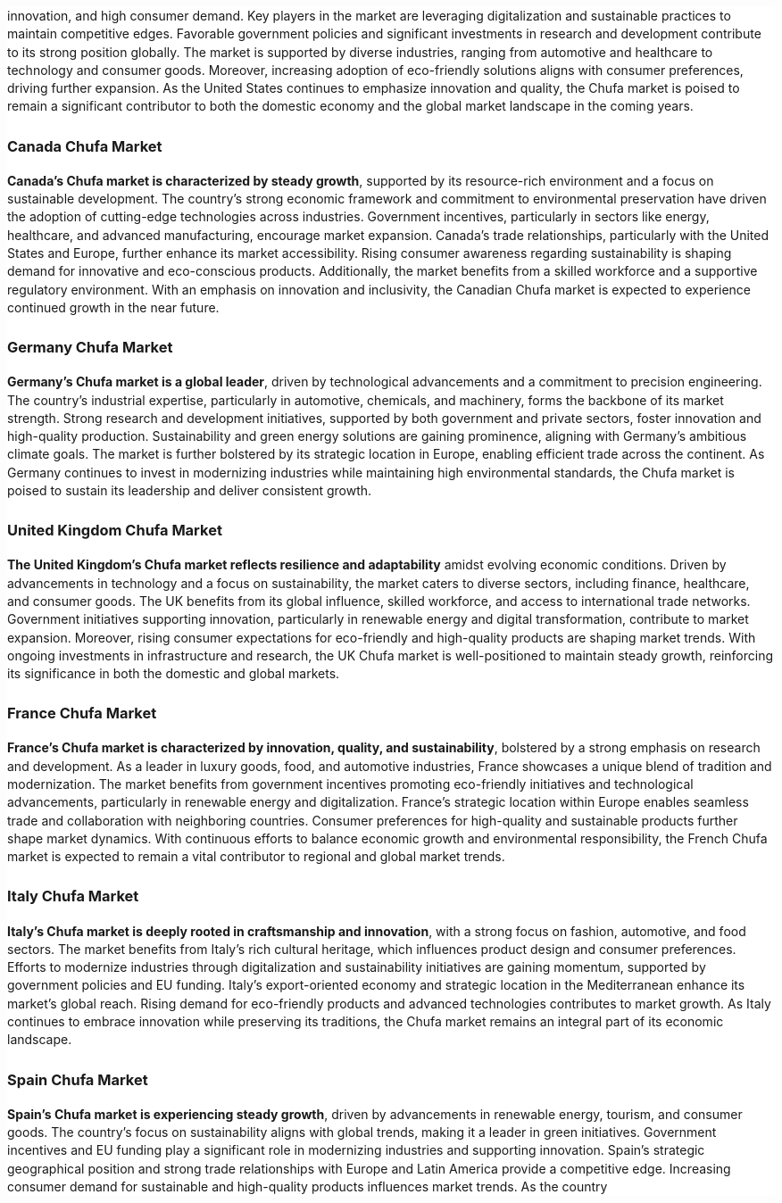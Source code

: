 innovation, and high consumer demand. Key players in the market are leveraging digitalization and sustainable practices to maintain competitive edges. Favorable government policies and significant investments in research and development contribute to its strong position globally. The market is supported by diverse industries, ranging from automotive and healthcare to technology and consumer goods. Moreover, increasing adoption of eco-friendly solutions aligns with consumer preferences, driving further expansion. As the United States continues to emphasize innovation and quality, the Chufa market is poised to remain a significant contributor to both the domestic economy and the global market landscape in the coming years.</p><h3><strong>Canada Chufa Market</strong></h3><p><strong>Canada&rsquo;s Chufa market is characterized by steady growth</strong>, supported by its resource-rich environment and a focus on sustainable development. The country&rsquo;s strong economic framework and commitment to environmental preservation have driven the adoption of cutting-edge technologies across industries. Government incentives, particularly in sectors like energy, healthcare, and advanced manufacturing, encourage market expansion. Canada&rsquo;s trade relationships, particularly with the United States and Europe, further enhance its market accessibility. Rising consumer awareness regarding sustainability is shaping demand for innovative and eco-conscious products. Additionally, the market benefits from a skilled workforce and a supportive regulatory environment. With an emphasis on innovation and inclusivity, the Canadian Chufa market is expected to experience continued growth in the near future.</p><h3><strong>Germany Chufa Market</strong></h3><p><strong>Germany&rsquo;s Chufa market is a global leader</strong>, driven by technological advancements and a commitment to precision engineering. The country&rsquo;s industrial expertise, particularly in automotive, chemicals, and machinery, forms the backbone of its market strength. Strong research and development initiatives, supported by both government and private sectors, foster innovation and high-quality production. Sustainability and green energy solutions are gaining prominence, aligning with Germany&rsquo;s ambitious climate goals. The market is further bolstered by its strategic location in Europe, enabling efficient trade across the continent. As Germany continues to invest in modernizing industries while maintaining high environmental standards, the Chufa market is poised to sustain its leadership and deliver consistent growth.</p><h3><strong>United Kingdom Chufa Market</strong></h3><p><strong>The United Kingdom&rsquo;s Chufa market reflects resilience and adaptability</strong> amidst evolving economic conditions. Driven by advancements in technology and a focus on sustainability, the market caters to diverse sectors, including finance, healthcare, and consumer goods. The UK benefits from its global influence, skilled workforce, and access to international trade networks. Government initiatives supporting innovation, particularly in renewable energy and digital transformation, contribute to market expansion. Moreover, rising consumer expectations for eco-friendly and high-quality products are shaping market trends. With ongoing investments in infrastructure and research, the UK Chufa market is well-positioned to maintain steady growth, reinforcing its significance in both the domestic and global markets.</p><h3><strong>France Chufa Market</strong></h3><p><strong>France&rsquo;s Chufa market is characterized by innovation, quality, and sustainability</strong>, bolstered by a strong emphasis on research and development. As a leader in luxury goods, food, and automotive industries, France showcases a unique blend of tradition and modernization. The market benefits from government incentives promoting eco-friendly initiatives and technological advancements, particularly in renewable energy and digitalization. France&rsquo;s strategic location within Europe enables seamless trade and collaboration with neighboring countries. Consumer preferences for high-quality and sustainable products further shape market dynamics. With continuous efforts to balance economic growth and environmental responsibility, the French Chufa market is expected to remain a vital contributor to regional and global market trends.</p><h3><strong>Italy Chufa Market</strong></h3><p><strong>Italy&rsquo;s Chufa market is deeply rooted in craftsmanship and innovation</strong>, with a strong focus on fashion, automotive, and food sectors. The market benefits from Italy&rsquo;s rich cultural heritage, which influences product design and consumer preferences. Efforts to modernize industries through digitalization and sustainability initiatives are gaining momentum, supported by government policies and EU funding. Italy&rsquo;s export-oriented economy and strategic location in the Mediterranean enhance its market&rsquo;s global reach. Rising demand for eco-friendly products and advanced technologies contributes to market growth. As Italy continues to embrace innovation while preserving its traditions, the Chufa market remains an integral part of its economic landscape.</p><h3><strong>Spain Chufa Market</strong></h3><p><strong>Spain&rsquo;s Chufa market is experiencing steady growth</strong>, driven by advancements in renewable energy, tourism, and consumer goods. The country&rsquo;s focus on sustainability aligns with global trends, making it a leader in green initiatives. Government incentives and EU funding play a significant role in modernizing industries and supporting innovation. Spain&rsquo;s strategic geographical position and strong trade relationships with Europe and Latin America provide a competitive edge. Increasing consumer demand for sustainable and high-quality products influences market trends. As the country